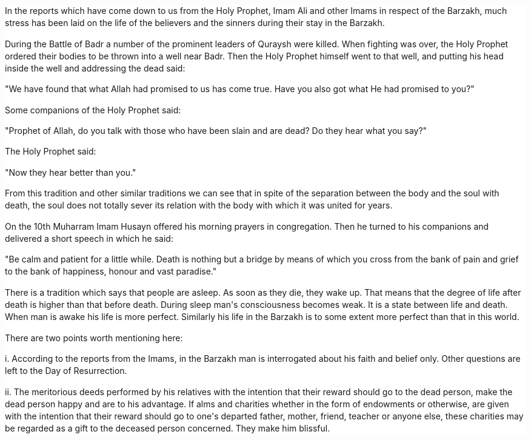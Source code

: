 In the reports which have come down to us from the Holy Prophet, Imam
Ali and other Imams in respect of the Barzakh, much stress has been laid
on the life of the believers and the sinners during their stay in the
Barzakh.

During the Battle of Badr a number of the prominent leaders of Quraysh
were killed. When fighting was over, the Holy Prophet ordered their
bodies to be thrown into a well near Badr. Then the Holy Prophet himself
went to that well, and putting his head inside the well and addressing
the dead said:

"We have found that what Allah had promised to us has come true. Have
you also got what He had promised to you?"

Some companions of the Holy Prophet said:

"Prophet of Allah, do you talk with those who have been slain and are
dead? Do they hear what you say?"

The Holy Prophet said:

"Now they hear better than you."

From this tradition and other similar traditions we can see that in
spite of the separation between the body and the soul with death, the
soul does not totally sever its relation with the body with which it was
united for years.

On the 10th Muharram Imam Husayn offered his morning prayers in
congregation. Then he turned to his companions and delivered a short
speech in which he said:

"Be calm and patient for a little while. Death is nothing but a bridge
by means of which you cross from the bank of pain and grief to the bank
of happiness, honour and vast paradise."

There is a tradition which says that people are asleep. As soon as they
die, they wake up. That means that the degree of life after death is
higher than that before death. During sleep man's consciousness becomes
weak. It is a state between life and death. When man is awake his life
is more perfect. Similarly his life in the Barzakh is to some extent
more perfect than that in this world.

There are two points worth mentioning here:

i. According to the reports from the Imams, in the Barzakh man is
interrogated about his faith and belief only. Other questions are left
to the Day of Resurrection.

ii. The meritorious deeds performed by his relatives with the intention
that their reward should go to the dead person, make the dead person
happy and are to his advantage. If alms and charities whether in the
form of endowments or otherwise, are given with the intention that their
reward should go to one's departed father, mother, friend, teacher or
anyone else, these charities may be regarded as a gift to the deceased
person concerned. They make him blissful.
